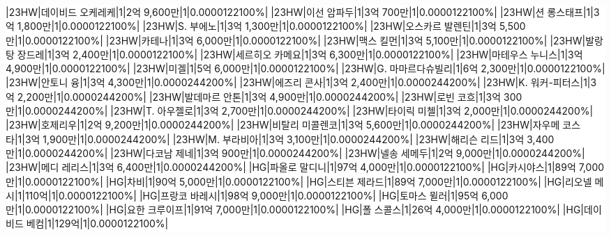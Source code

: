 |23HW|데이비드 오케레케|1|2억 9,600만|1|0.0000122100%|
|23HW|이선 암파두|1|3억 700만|1|0.0000122100%|
|23HW|션 롱스태프|1|3억 1,800만|1|0.0000122100%|
|23HW|S. 부에노|1|3억 1,300만|1|0.0000122100%|
|23HW|오스카르 발렌틴|1|3억 5,500만|1|0.0000122100%|
|23HW|카테나|1|3억 6,000만|1|0.0000122100%|
|23HW|맥스 킬먼|1|3억 5,100만|1|0.0000122100%|
|23HW|발랑탕 장드레|1|3억 2,400만|1|0.0000122100%|
|23HW|세르히오 카메요|1|3억 6,300만|1|0.0000122100%|
|23HW|마테우스 누니스|1|3억 4,900만|1|0.0000122100%|
|23HW|미겔|1|5억 6,000만|1|0.0000122100%|
|23HW|G. 마마르다슈빌리|1|6억 2,300만|1|0.0000122100%|
|23HW|안토니 융|1|3억 4,300만|1|0.0000244200%|
|23HW|에즈리 콘사|1|3억 2,400만|1|0.0000244200%|
|23HW|K. 워커-피터스|1|3억 2,200만|1|0.0000244200%|
|23HW|발데마르 안톤|1|3억 4,900만|1|0.0000244200%|
|23HW|로빈 코흐|1|3억 300만|1|0.0000244200%|
|23HW|T. 아우젤로|1|3억 2,700만|1|0.0000244200%|
|23HW|타이릭 미첼|1|3억 2,000만|1|0.0000244200%|
|23HW|호제리우|1|2억 9,200만|1|0.0000244200%|
|23HW|비탈리 미콜렌코|1|3억 5,600만|1|0.0000244200%|
|23HW|자우메 코스타|1|3억 1,900만|1|0.0000244200%|
|23HW|M. 부라비아|1|3억 3,100만|1|0.0000244200%|
|23HW|해리슨 리드|1|3억 3,400만|1|0.0000244200%|
|23HW|다코남 제네|1|3억 900만|1|0.0000244200%|
|23HW|넬송 세메두|1|2억 9,000만|1|0.0000244200%|
|23HW|메디 레리스|1|3억 6,400만|1|0.0000244200%|
|HG|파올로 말디니|1|97억 4,000만|1|0.0000122100%|
|HG|카시야스|1|89억 7,000만|1|0.0000122100%|
|HG|차비|1|90억 5,000만|1|0.0000122100%|
|HG|스티븐 제라드|1|89억 7,000만|1|0.0000122100%|
|HG|리오넬 메시|1|110억|1|0.0000122100%|
|HG|프랑코 바레시|1|98억 9,000만|1|0.0000122100%|
|HG|토마스 뮐러|1|95억 6,000만|1|0.0000122100%|
|HG|요한 크루이프|1|91억 7,000만|1|0.0000122100%|
|HG|폴 스콜스|1|26억 4,000만|1|0.0000122100%|
|HG|데이비드 베컴|1|129억|1|0.0000122100%|